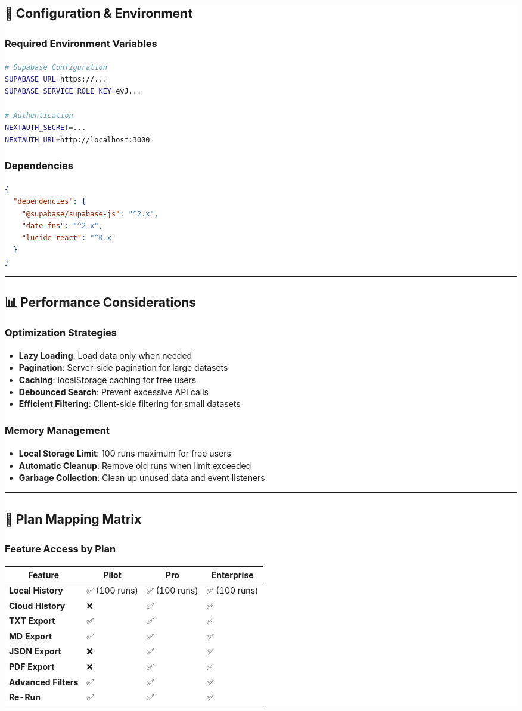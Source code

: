 
## 🔧 Configuration & Environment

### Required Environment Variables
```bash
# Supabase Configuration
SUPABASE_URL=https://...
SUPABASE_SERVICE_ROLE_KEY=eyJ...

# Authentication
NEXTAUTH_SECRET=...
NEXTAUTH_URL=http://localhost:3000
```

### Dependencies
```json
{
  "dependencies": {
    "@supabase/supabase-js": "^2.x",
    "date-fns": "^2.x",
    "lucide-react": "^0.x"
  }
}
```

---

## 📊 Performance Considerations

### Optimization Strategies
- **Lazy Loading**: Load data only when needed
- **Pagination**: Server-side pagination for large datasets
- **Caching**: localStorage caching for free users
- **Debounced Search**: Prevent excessive API calls
- **Efficient Filtering**: Client-side filtering for small datasets

### Memory Management
- **Local Storage Limit**: 100 runs maximum for free users
- **Automatic Cleanup**: Remove old runs when limit exceeded
- **Garbage Collection**: Clean up unused data and event listeners

---

## 🔄 Plan Mapping Matrix

### Feature Access by Plan
| Feature | Pilot | Pro | Enterprise |
|---------|-------|-----|------------|
| **Local History** | ✅ (100 runs) | ✅ (100 runs) | ✅ (100 runs) |
| **Cloud History** | ❌ | ✅ | ✅ |
| **TXT Export** | ✅ | ✅ | ✅ |
| **MD Export** | ✅ | ✅ | ✅ |
| **JSON Export** | ❌ | ✅ | ✅ |
| **PDF Export** | ❌ | ✅ | ✅ |
| **Advanced Filters** | ✅ | ✅ | ✅ |
| **Re-Run** | ✅ | ✅ | ✅ |